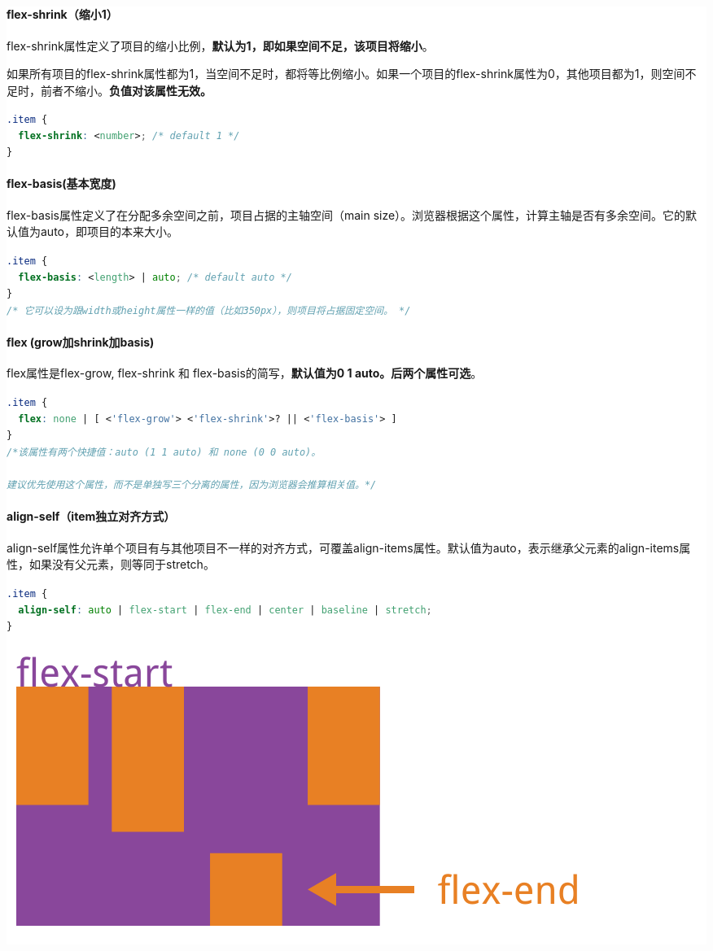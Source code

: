 #### flex-shrink（缩小1）
flex-shrink属性定义了项目的缩小比例，**默认为1，即如果空间不足，该项目将缩小**。

如果所有项目的flex-shrink属性都为1，当空间不足时，都将等比例缩小。如果一个项目的flex-shrink属性为0，其他项目都为1，则空间不足时，前者不缩小。**负值对该属性无效。**
```css
.item {
  flex-shrink: <number>; /* default 1 */
}
```
#### flex-basis(基本宽度)
flex-basis属性定义了在分配多余空间之前，项目占据的主轴空间（main size）。浏览器根据这个属性，计算主轴是否有多余空间。它的默认值为auto，即项目的本来大小。
```css
.item {
  flex-basis: <length> | auto; /* default auto */
}
/* 它可以设为跟width或height属性一样的值（比如350px），则项目将占据固定空间。 */
```
#### flex (grow加shrink加basis)
flex属性是flex-grow, flex-shrink 和 flex-basis的简写，**默认值为0 1 auto。后两个属性可选**。
```css
.item {
  flex: none | [ <'flex-grow'> <'flex-shrink'>? || <'flex-basis'> ]
}
/*该属性有两个快捷值：auto (1 1 auto) 和 none (0 0 auto)。

建议优先使用这个属性，而不是单独写三个分离的属性，因为浏览器会推算相关值。*/
```
#### align-self（item独立对齐方式）
align-self属性允许单个项目有与其他项目不一样的对齐方式，可覆盖align-items属性。默认值为auto，表示继承父元素的align-items属性，如果没有父元素，则等同于stretch。
```css
.item {
  align-self: auto | flex-start | flex-end | center | baseline | stretch;
}
```
![flex_align_self.png](images/flex_align_self.png)
